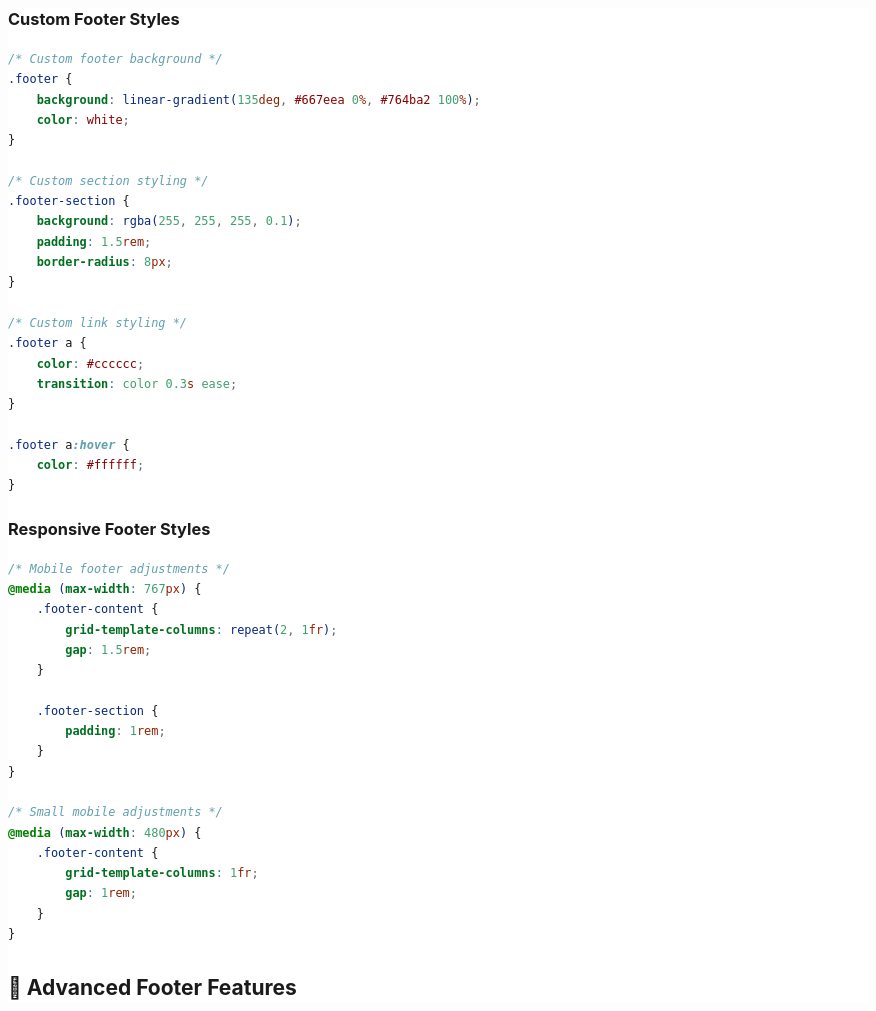 ### Custom Footer Styles
```css
/* Custom footer background */
.footer {
    background: linear-gradient(135deg, #667eea 0%, #764ba2 100%);
    color: white;
}

/* Custom section styling */
.footer-section {
    background: rgba(255, 255, 255, 0.1);
    padding: 1.5rem;
    border-radius: 8px;
}

/* Custom link styling */
.footer a {
    color: #cccccc;
    transition: color 0.3s ease;
}

.footer a:hover {
    color: #ffffff;
}
```

### Responsive Footer Styles
```css
/* Mobile footer adjustments */
@media (max-width: 767px) {
    .footer-content {
        grid-template-columns: repeat(2, 1fr);
        gap: 1.5rem;
    }
    
    .footer-section {
        padding: 1rem;
    }
}

/* Small mobile adjustments */
@media (max-width: 480px) {
    .footer-content {
        grid-template-columns: 1fr;
        gap: 1rem;
    }
}
```

## 🔧 Advanced Footer Features
